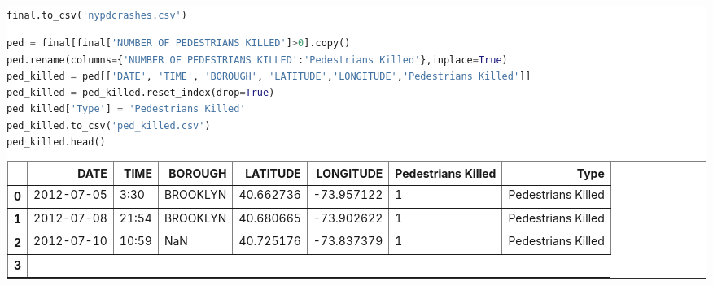 


```python
final.to_csv('nypdcrashes.csv')
```


```python
ped = final[final['NUMBER OF PEDESTRIANS KILLED']>0].copy()
ped.rename(columns={'NUMBER OF PEDESTRIANS KILLED':'Pedestrians Killed'},inplace=True)
ped_killed = ped[['DATE', 'TIME', 'BOROUGH', 'LATITUDE','LONGITUDE','Pedestrians Killed']]
ped_killed = ped_killed.reset_index(drop=True)
ped_killed['Type'] = 'Pedestrians Killed'
ped_killed.to_csv('ped_killed.csv')
ped_killed.head()
```




<div>
<table border="1" class="dataframe">
  <thead>
    <tr style="text-align: right;">
      <th></th>
      <th>DATE</th>
      <th>TIME</th>
      <th>BOROUGH</th>
      <th>LATITUDE</th>
      <th>LONGITUDE</th>
      <th>Pedestrians Killed</th>
      <th>Type</th>
    </tr>
  </thead>
  <tbody>
    <tr>
      <th>0</th>
      <td>2012-07-05</td>
      <td>3:30</td>
      <td>BROOKLYN</td>
      <td>40.662736</td>
      <td>-73.957122</td>
      <td>1</td>
      <td>Pedestrians Killed</td>
    </tr>
    <tr>
      <th>1</th>
      <td>2012-07-08</td>
      <td>21:54</td>
      <td>BROOKLYN</td>
      <td>40.680665</td>
      <td>-73.902622</td>
      <td>1</td>
      <td>Pedestrians Killed</td>
    </tr>
    <tr>
      <th>2</th>
      <td>2012-07-10</td>
      <td>10:59</td>
      <td>NaN</td>
      <td>40.725176</td>
      <td>-73.837379</td>
      <td>1</td>
      <td>Pedestrians Killed</td>
    </tr>
    <tr>
      <th>3</th>
